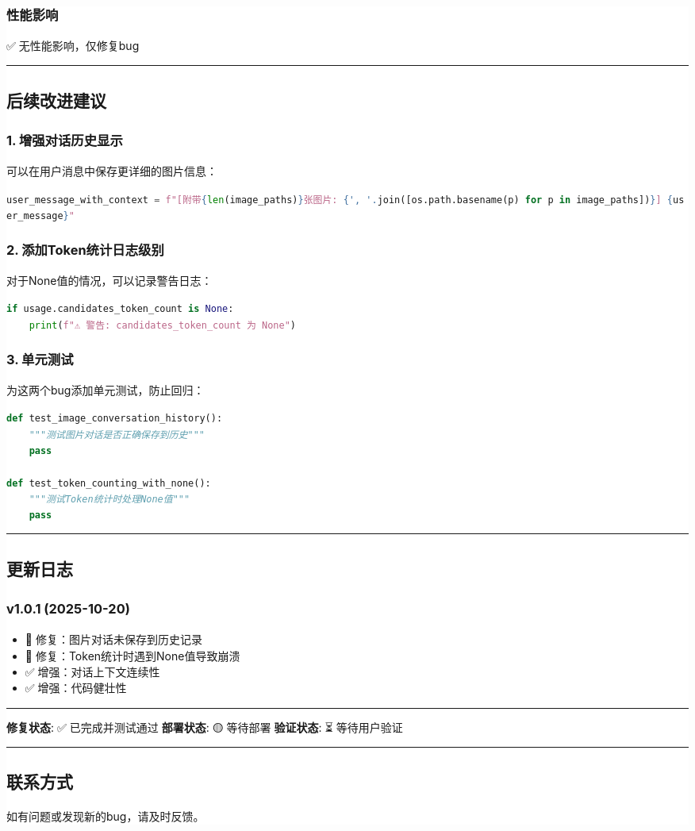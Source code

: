 ### 性能影响
✅ 无性能影响，仅修复bug

---

## 后续改进建议

### 1. 增强对话历史显示
可以在用户消息中保存更详细的图片信息：
```python
user_message_with_context = f"[附带{len(image_paths)}张图片: {', '.join([os.path.basename(p) for p in image_paths])}] {user_message}"
```

### 2. 添加Token统计日志级别
对于None值的情况，可以记录警告日志：
```python
if usage.candidates_token_count is None:
    print(f"⚠️ 警告: candidates_token_count 为 None")
```

### 3. 单元测试
为这两个bug添加单元测试，防止回归：
```python
def test_image_conversation_history():
    """测试图片对话是否正确保存到历史"""
    pass

def test_token_counting_with_none():
    """测试Token统计时处理None值"""
    pass
```

---

## 更新日志

### v1.0.1 (2025-10-20)
- 🐛 修复：图片对话未保存到历史记录
- 🐛 修复：Token统计时遇到None值导致崩溃
- ✅ 增强：对话上下文连续性
- ✅ 增强：代码健壮性

---

**修复状态**: ✅ 已完成并测试通过
**部署状态**: 🟡 等待部署
**验证状态**: ⏳ 等待用户验证

---

## 联系方式

如有问题或发现新的bug，请及时反馈。

